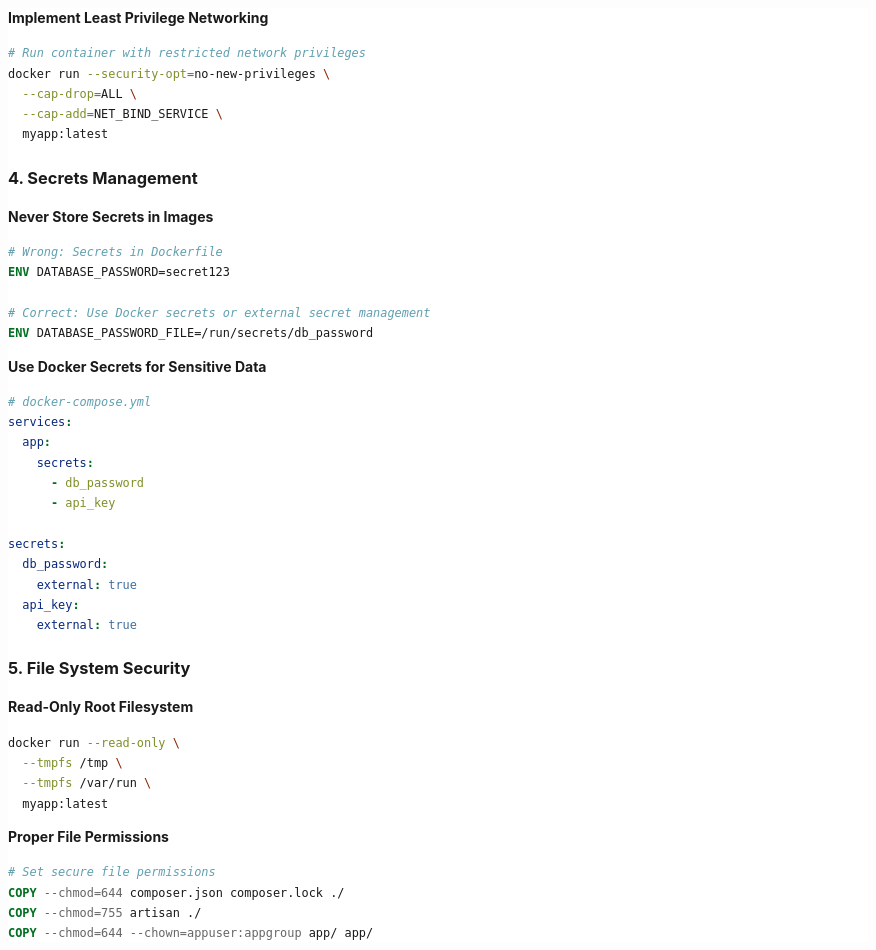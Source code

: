 **Implement Least Privilege Networking**

```bash
# Run container with restricted network privileges
docker run --security-opt=no-new-privileges \
  --cap-drop=ALL \
  --cap-add=NET_BIND_SERVICE \
  myapp:latest
```

### 4. Secrets Management

**Never Store Secrets in Images**

```dockerfile
# Wrong: Secrets in Dockerfile
ENV DATABASE_PASSWORD=secret123

# Correct: Use Docker secrets or external secret management
ENV DATABASE_PASSWORD_FILE=/run/secrets/db_password
```

**Use Docker Secrets for Sensitive Data**

```yaml
# docker-compose.yml
services:
  app:
    secrets:
      - db_password
      - api_key

secrets:
  db_password:
    external: true
  api_key:
    external: true
```

### 5. File System Security

**Read-Only Root Filesystem**

```bash
docker run --read-only \
  --tmpfs /tmp \
  --tmpfs /var/run \
  myapp:latest
```

**Proper File Permissions**

```dockerfile
# Set secure file permissions
COPY --chmod=644 composer.json composer.lock ./
COPY --chmod=755 artisan ./
COPY --chmod=644 --chown=appuser:appgroup app/ app/
```
